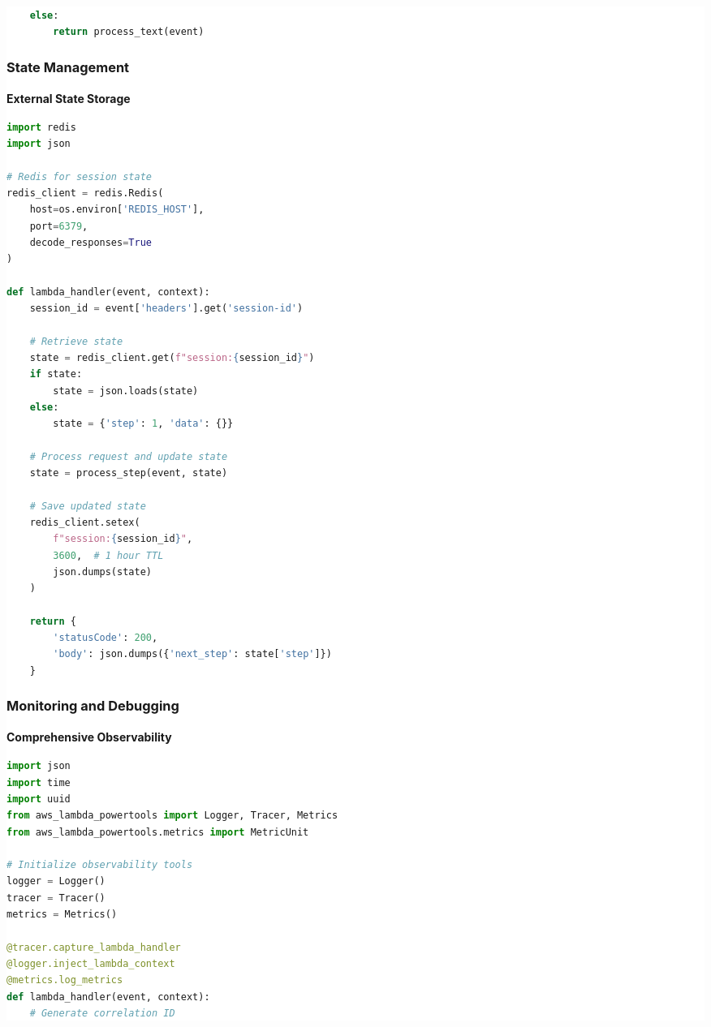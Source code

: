 ```python
    else:
        return process_text(event)
```

### State Management

**External State Storage**
```python
import redis
import json

# Redis for session state
redis_client = redis.Redis(
    host=os.environ['REDIS_HOST'],
    port=6379,
    decode_responses=True
)

def lambda_handler(event, context):
    session_id = event['headers'].get('session-id')
    
    # Retrieve state
    state = redis_client.get(f"session:{session_id}")
    if state:
        state = json.loads(state)
    else:
        state = {'step': 1, 'data': {}}
    
    # Process request and update state
    state = process_step(event, state)
    
    # Save updated state
    redis_client.setex(
        f"session:{session_id}",
        3600,  # 1 hour TTL
        json.dumps(state)
    )
    
    return {
        'statusCode': 200,
        'body': json.dumps({'next_step': state['step']})
    }
```

### Monitoring and Debugging

**Comprehensive Observability**
```python
import json
import time
import uuid
from aws_lambda_powertools import Logger, Tracer, Metrics
from aws_lambda_powertools.metrics import MetricUnit

# Initialize observability tools
logger = Logger()
tracer = Tracer()
metrics = Metrics()

@tracer.capture_lambda_handler
@logger.inject_lambda_context
@metrics.log_metrics
def lambda_handler(event, context):
    # Generate correlation ID
```